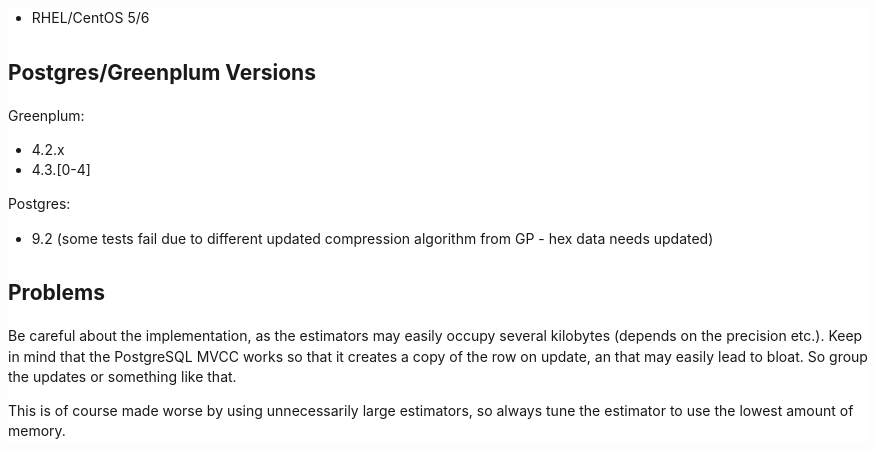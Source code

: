 * RHEL/CentOS 5/6

Postgres/Greenplum Versions
-----
Greenplum:

* 4.2.x
* 4.3.[0-4]

Postgres:

* 9.2 (some tests fail due to different updated compression algorithm from GP - hex data needs updated)

Problems
--------
Be careful about the implementation, as the estimators may easily
occupy several kilobytes (depends on the precision etc.). Keep in
mind that the PostgreSQL MVCC works so that it creates a copy of
the row on update, an that may easily lead to bloat. So group the
updates or something like that.

This is of course made worse by using unnecessarily large estimators,
so always tune the estimator to use the lowest amount of memory.

